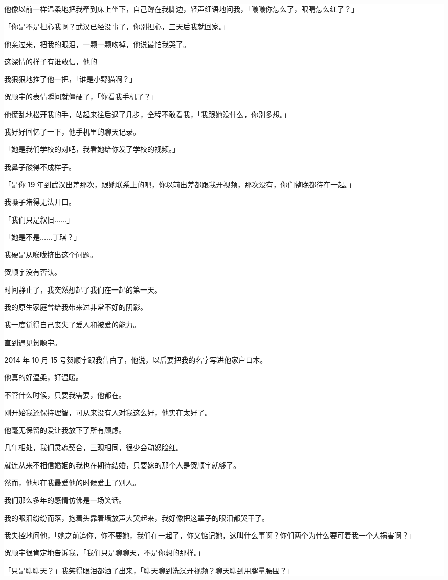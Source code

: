 他像以前一样温柔地把我牵到床上坐下，自己蹲在我脚边，轻声细语地问我，「曦曦你怎么了，眼睛怎么红了？」

「你是不是担心我啊？武汉已经没事了，你别担心，三天后我就回家。」

他亲过来，把我的眼泪，一颗一颗吻掉，他说最怕我哭了。

这深情的样子有谁敢信，他的

我狠狠地推了他一把，「谁是小野猫啊？」

贺顺宇的表情瞬间就僵硬了，「你看我手机了？」

他慌乱地松开我的手，站起来往后退了几步，全程不敢看我，「我跟她没什么，你别多想。」

我好好回忆了一下，他手机里的聊天记录。

「她是我们学校的对吧，我看她给你发了学校的视频。」

我鼻子酸得不成样子。

「是你 19 年到武汉出差那次，跟她联系上的吧，你以前出差都跟我开视频，那次没有，你们整晚都待在一起。」

我嗓子堵得无法开口。

「我们只是叙旧……」

「她是不是……丁琪？」

我硬是从喉咙挤出这个问题。

贺顺宇没有否认。

时间静止了，我突然想起了我们在一起的第一天。

我的原生家庭曾给我带来过非常不好的阴影。

我一度觉得自己丧失了爱人和被爱的能力。

直到遇见贺顺宇。

2014 年 10 月 15 号贺顺宇跟我告白了，他说，以后要把我的名字写进他家户口本。

他真的好温柔，好温暖。

不管什么时候，只要我需要，他都在。

刚开始我还保持理智，可从来没有人对我这么好，他实在太好了。

他毫无保留的爱让我放下了所有顾虑。

几年相处，我们灵魂契合，三观相同，很少会动怒脸红。

就连从来不相信婚姻的我也在期待结婚，只要嫁的那个人是贺顺宇就够了。

然而，他却在我最爱他的时候爱上了别人。

我们那么多年的感情仿佛是一场笑话。

我的眼泪纷纷而落，抱着头靠着墙放声大哭起来，我好像把这辈子的眼泪都哭干了。

我失控地问他，「她之前追你，你不要她，我们在一起了，你又惦记她，这叫什么事啊？你们两个为什么要可着我一个人祸害啊？」

贺顺宇很肯定地告诉我，「我们只是聊聊天，不是你想的那样。」

「只是聊聊天？」我笑得眼泪都洒了出来，「聊天聊到洗澡开视频？聊天聊到用腿量腰围？」
